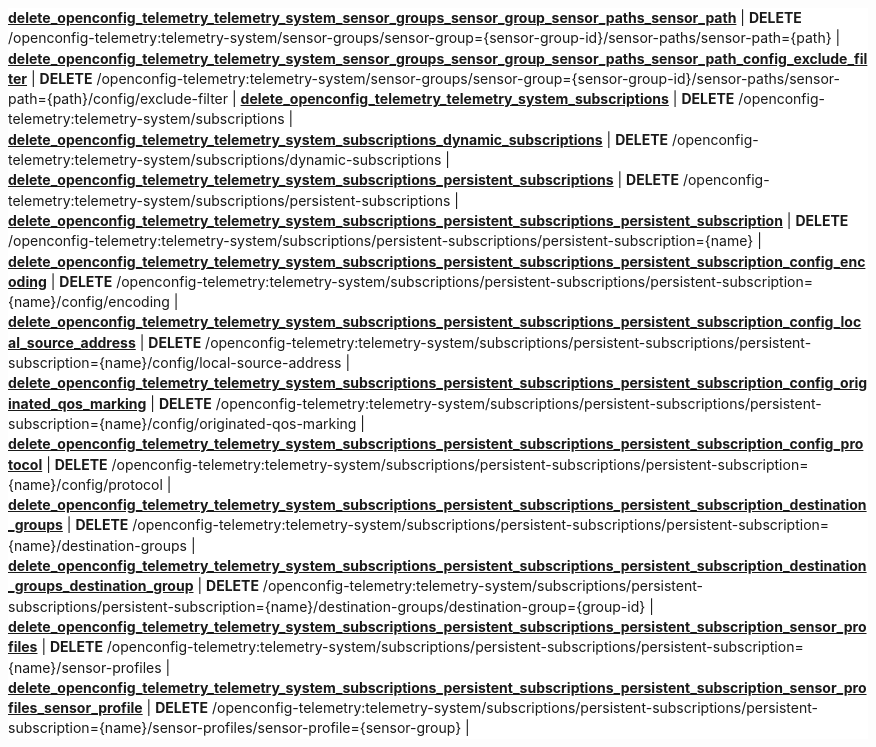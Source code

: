 [**delete_openconfig_telemetry_telemetry_system_sensor_groups_sensor_group_sensor_paths_sensor_path**](OpenconfigTelemetryApi.md#delete_openconfig_telemetry_telemetry_system_sensor_groups_sensor_group_sensor_paths_sensor_path) | **DELETE** /openconfig-telemetry:telemetry-system/sensor-groups/sensor-group&#x3D;{sensor-group-id}/sensor-paths/sensor-path&#x3D;{path} | 
[**delete_openconfig_telemetry_telemetry_system_sensor_groups_sensor_group_sensor_paths_sensor_path_config_exclude_filter**](OpenconfigTelemetryApi.md#delete_openconfig_telemetry_telemetry_system_sensor_groups_sensor_group_sensor_paths_sensor_path_config_exclude_filter) | **DELETE** /openconfig-telemetry:telemetry-system/sensor-groups/sensor-group&#x3D;{sensor-group-id}/sensor-paths/sensor-path&#x3D;{path}/config/exclude-filter | 
[**delete_openconfig_telemetry_telemetry_system_subscriptions**](OpenconfigTelemetryApi.md#delete_openconfig_telemetry_telemetry_system_subscriptions) | **DELETE** /openconfig-telemetry:telemetry-system/subscriptions | 
[**delete_openconfig_telemetry_telemetry_system_subscriptions_dynamic_subscriptions**](OpenconfigTelemetryApi.md#delete_openconfig_telemetry_telemetry_system_subscriptions_dynamic_subscriptions) | **DELETE** /openconfig-telemetry:telemetry-system/subscriptions/dynamic-subscriptions | 
[**delete_openconfig_telemetry_telemetry_system_subscriptions_persistent_subscriptions**](OpenconfigTelemetryApi.md#delete_openconfig_telemetry_telemetry_system_subscriptions_persistent_subscriptions) | **DELETE** /openconfig-telemetry:telemetry-system/subscriptions/persistent-subscriptions | 
[**delete_openconfig_telemetry_telemetry_system_subscriptions_persistent_subscriptions_persistent_subscription**](OpenconfigTelemetryApi.md#delete_openconfig_telemetry_telemetry_system_subscriptions_persistent_subscriptions_persistent_subscription) | **DELETE** /openconfig-telemetry:telemetry-system/subscriptions/persistent-subscriptions/persistent-subscription&#x3D;{name} | 
[**delete_openconfig_telemetry_telemetry_system_subscriptions_persistent_subscriptions_persistent_subscription_config_encoding**](OpenconfigTelemetryApi.md#delete_openconfig_telemetry_telemetry_system_subscriptions_persistent_subscriptions_persistent_subscription_config_encoding) | **DELETE** /openconfig-telemetry:telemetry-system/subscriptions/persistent-subscriptions/persistent-subscription&#x3D;{name}/config/encoding | 
[**delete_openconfig_telemetry_telemetry_system_subscriptions_persistent_subscriptions_persistent_subscription_config_local_source_address**](OpenconfigTelemetryApi.md#delete_openconfig_telemetry_telemetry_system_subscriptions_persistent_subscriptions_persistent_subscription_config_local_source_address) | **DELETE** /openconfig-telemetry:telemetry-system/subscriptions/persistent-subscriptions/persistent-subscription&#x3D;{name}/config/local-source-address | 
[**delete_openconfig_telemetry_telemetry_system_subscriptions_persistent_subscriptions_persistent_subscription_config_originated_qos_marking**](OpenconfigTelemetryApi.md#delete_openconfig_telemetry_telemetry_system_subscriptions_persistent_subscriptions_persistent_subscription_config_originated_qos_marking) | **DELETE** /openconfig-telemetry:telemetry-system/subscriptions/persistent-subscriptions/persistent-subscription&#x3D;{name}/config/originated-qos-marking | 
[**delete_openconfig_telemetry_telemetry_system_subscriptions_persistent_subscriptions_persistent_subscription_config_protocol**](OpenconfigTelemetryApi.md#delete_openconfig_telemetry_telemetry_system_subscriptions_persistent_subscriptions_persistent_subscription_config_protocol) | **DELETE** /openconfig-telemetry:telemetry-system/subscriptions/persistent-subscriptions/persistent-subscription&#x3D;{name}/config/protocol | 
[**delete_openconfig_telemetry_telemetry_system_subscriptions_persistent_subscriptions_persistent_subscription_destination_groups**](OpenconfigTelemetryApi.md#delete_openconfig_telemetry_telemetry_system_subscriptions_persistent_subscriptions_persistent_subscription_destination_groups) | **DELETE** /openconfig-telemetry:telemetry-system/subscriptions/persistent-subscriptions/persistent-subscription&#x3D;{name}/destination-groups | 
[**delete_openconfig_telemetry_telemetry_system_subscriptions_persistent_subscriptions_persistent_subscription_destination_groups_destination_group**](OpenconfigTelemetryApi.md#delete_openconfig_telemetry_telemetry_system_subscriptions_persistent_subscriptions_persistent_subscription_destination_groups_destination_group) | **DELETE** /openconfig-telemetry:telemetry-system/subscriptions/persistent-subscriptions/persistent-subscription&#x3D;{name}/destination-groups/destination-group&#x3D;{group-id} | 
[**delete_openconfig_telemetry_telemetry_system_subscriptions_persistent_subscriptions_persistent_subscription_sensor_profiles**](OpenconfigTelemetryApi.md#delete_openconfig_telemetry_telemetry_system_subscriptions_persistent_subscriptions_persistent_subscription_sensor_profiles) | **DELETE** /openconfig-telemetry:telemetry-system/subscriptions/persistent-subscriptions/persistent-subscription&#x3D;{name}/sensor-profiles | 
[**delete_openconfig_telemetry_telemetry_system_subscriptions_persistent_subscriptions_persistent_subscription_sensor_profiles_sensor_profile**](OpenconfigTelemetryApi.md#delete_openconfig_telemetry_telemetry_system_subscriptions_persistent_subscriptions_persistent_subscription_sensor_profiles_sensor_profile) | **DELETE** /openconfig-telemetry:telemetry-system/subscriptions/persistent-subscriptions/persistent-subscription&#x3D;{name}/sensor-profiles/sensor-profile&#x3D;{sensor-group} | 